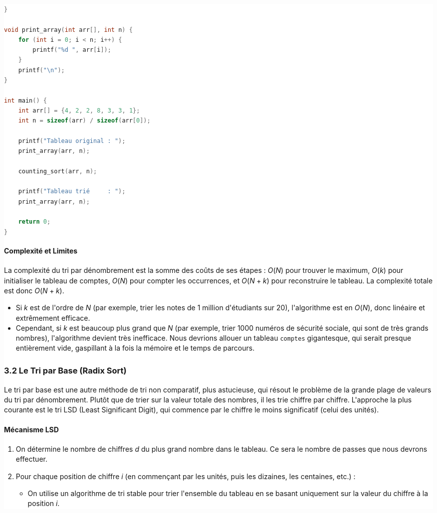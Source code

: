 ```c
}

void print_array(int arr[], int n) {
    for (int i = 0; i < n; i++) {
        printf("%d ", arr[i]);
    }
    printf("\n");
}

int main() {
    int arr[] = {4, 2, 2, 8, 3, 3, 1};
    int n = sizeof(arr) / sizeof(arr[0]);
    
    printf("Tableau original : ");
    print_array(arr, n);

    counting_sort(arr, n);

    printf("Tableau trié     : ");
    print_array(arr, n);

    return 0;
}
```

#### Complexité et Limites

La complexité du tri par dénombrement est la somme des coûts de ses étapes : $O(N)$ pour trouver le maximum, $O(k)$ pour initialiser le tableau de comptes, $O(N)$ pour compter les occurrences, et $O(N+k)$ pour reconstruire le tableau. La complexité totale est donc $O(N+k)$.

- Si $k$ est de l'ordre de $N$ (par exemple, trier les notes de 1 million d'étudiants sur 20), l'algorithme est en $O(N)$, donc linéaire et extrêmement efficace.
- Cependant, si $k$ est beaucoup plus grand que $N$ (par exemple, trier 1000 numéros de sécurité sociale, qui sont de très grands nombres), l'algorithme devient très inefficace. Nous devrions allouer un tableau `comptes` gigantesque, qui serait presque entièrement vide, gaspillant à la fois la mémoire et le temps de parcours.

### 3.2 Le Tri par Base (Radix Sort)

Le tri par base est une autre méthode de tri non comparatif, plus astucieuse, qui résout le problème de la grande plage de valeurs du tri par dénombrement. Plutôt que de trier sur la valeur totale des nombres, il les trie chiffre par chiffre. L'approche la plus courante est le tri LSD (Least Significant Digit), qui commence par le chiffre le moins significatif (celui des unités).

#### Mécanisme LSD

1. On détermine le nombre de chiffres $d$ du plus grand nombre dans le tableau. Ce sera le nombre de passes que nous devrons effectuer.

2. Pour chaque position de chiffre $i$ (en commençant par les unités, puis les dizaines, les centaines, etc.) :
   - On utilise un algorithme de tri stable pour trier l'ensemble du tableau en se basant uniquement sur la valeur du chiffre à la position $i$.
